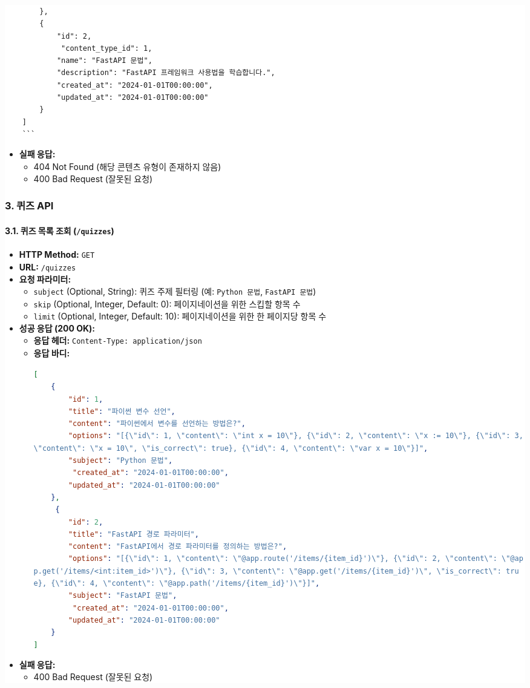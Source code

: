             },
            {
                "id": 2,
                 "content_type_id": 1,
                "name": "FastAPI 문법",
                "description": "FastAPI 프레임워크 사용법을 학습합니다.",
                "created_at": "2024-01-01T00:00:00",
                "updated_at": "2024-01-01T00:00:00"
            }
        ]
        ```
*   **실패 응답:**
    *   404 Not Found (해당 콘텐츠 유형이 존재하지 않음)
    *   400 Bad Request (잘못된 요청)

### 3. 퀴즈 API

#### 3.1. 퀴즈 목록 조회 (`/quizzes`)

*   **HTTP Method:** `GET`
*   **URL:** `/quizzes`
*   **요청 파라미터:**
    *   `subject` (Optional, String): 퀴즈 주제 필터링 (예: `Python 문법`, `FastAPI 문법`)
    *   `skip` (Optional, Integer, Default: 0): 페이지네이션을 위한 스킵할 항목 수
    *   `limit` (Optional, Integer, Default: 10): 페이지네이션을 위한 한 페이지당 항목 수
*   **성공 응답 (200 OK):**
    *   **응답 헤더:** `Content-Type: application/json`
    *   **응답 바디:**
        ```json
        [
            {
                "id": 1,
                "title": "파이썬 변수 선언",
                "content": "파이썬에서 변수를 선언하는 방법은?",
                "options": "[{\"id\": 1, \"content\": \"int x = 10\"}, {\"id\": 2, \"content\": \"x := 10\"}, {\"id\": 3, \"content\": \"x = 10\", \"is_correct\": true}, {\"id\": 4, \"content\": \"var x = 10\"}]",
                "subject": "Python 문법",
                 "created_at": "2024-01-01T00:00:00",
                "updated_at": "2024-01-01T00:00:00"
            },
             {
                "id": 2,
                "title": "FastAPI 경로 파라미터",
                "content": "FastAPI에서 경로 파라미터를 정의하는 방법은?",
                "options": "[{\"id\": 1, \"content\": \"@app.route('/items/{item_id}')\"}, {\"id\": 2, \"content\": \"@app.get('/items/<int:item_id>')\"}, {\"id\": 3, \"content\": \"@app.get('/items/{item_id}')\", \"is_correct\": true}, {\"id\": 4, \"content\": \"@app.path('/items/{item_id}')\"}]",
                "subject": "FastAPI 문법",
                 "created_at": "2024-01-01T00:00:00",
                "updated_at": "2024-01-01T00:00:00"
            }
        ]
        ```
*   **실패 응답:**
    *   400 Bad Request (잘못된 요청)
